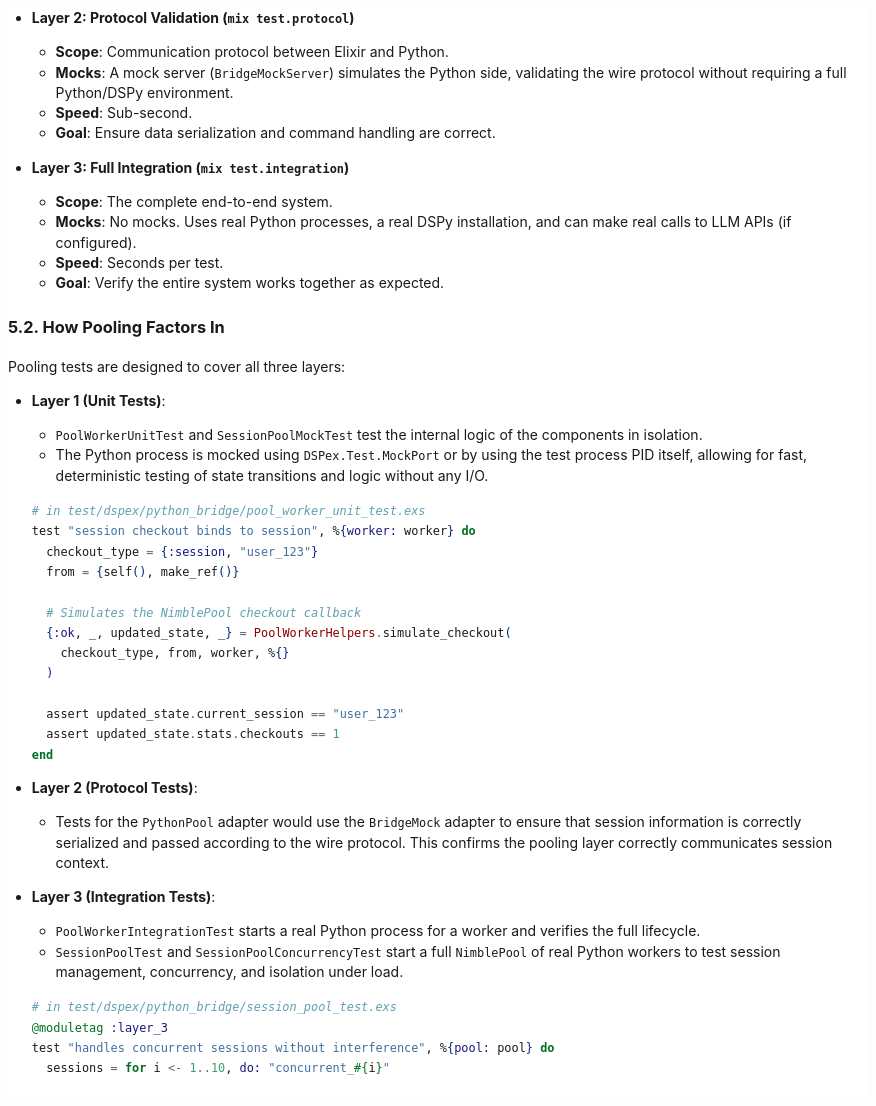 -   **Layer 2: Protocol Validation (`mix test.protocol`)**
    -   **Scope**: Communication protocol between Elixir and Python.
    -   **Mocks**: A mock server (`BridgeMockServer`) simulates the Python side, validating the wire protocol without requiring a full Python/DSPy environment.
    -   **Speed**: Sub-second.
    -   **Goal**: Ensure data serialization and command handling are correct.

-   **Layer 3: Full Integration (`mix test.integration`)**
    -   **Scope**: The complete end-to-end system.
    -   **Mocks**: No mocks. Uses real Python processes, a real DSPy installation, and can make real calls to LLM APIs (if configured).
    -   **Speed**: Seconds per test.
    -   **Goal**: Verify the entire system works together as expected.

### 5.2. How Pooling Factors In

Pooling tests are designed to cover all three layers:

-   **Layer 1 (Unit Tests)**:
    -   `PoolWorkerUnitTest` and `SessionPoolMockTest` test the internal logic of the components in isolation.
    -   The Python process is mocked using `DSPex.Test.MockPort` or by using the test process PID itself, allowing for fast, deterministic testing of state transitions and logic without any I/O.

    ```elixir
    # in test/dspex/python_bridge/pool_worker_unit_test.exs
    test "session checkout binds to session", %{worker: worker} do
      checkout_type = {:session, "user_123"}
      from = {self(), make_ref()}
      
      # Simulates the NimblePool checkout callback
      {:ok, _, updated_state, _} = PoolWorkerHelpers.simulate_checkout(
        checkout_type, from, worker, %{}
      )
      
      assert updated_state.current_session == "user_123"
      assert updated_state.stats.checkouts == 1
    end
    ```

-   **Layer 2 (Protocol Tests)**:
    -   Tests for the `PythonPool` adapter would use the `BridgeMock` adapter to ensure that session information is correctly serialized and passed according to the wire protocol. This confirms the pooling layer correctly communicates session context.

-   **Layer 3 (Integration Tests)**:
    -   `PoolWorkerIntegrationTest` starts a real Python process for a worker and verifies the full lifecycle.
    -   `SessionPoolTest` and `SessionPoolConcurrencyTest` start a full `NimblePool` of real Python workers to test session management, concurrency, and isolation under load.

    ```elixir
    # in test/dspex/python_bridge/session_pool_test.exs
    @moduletag :layer_3
    test "handles concurrent sessions without interference", %{pool: pool} do
      sessions = for i <- 1..10, do: "concurrent_#{i}"
      
